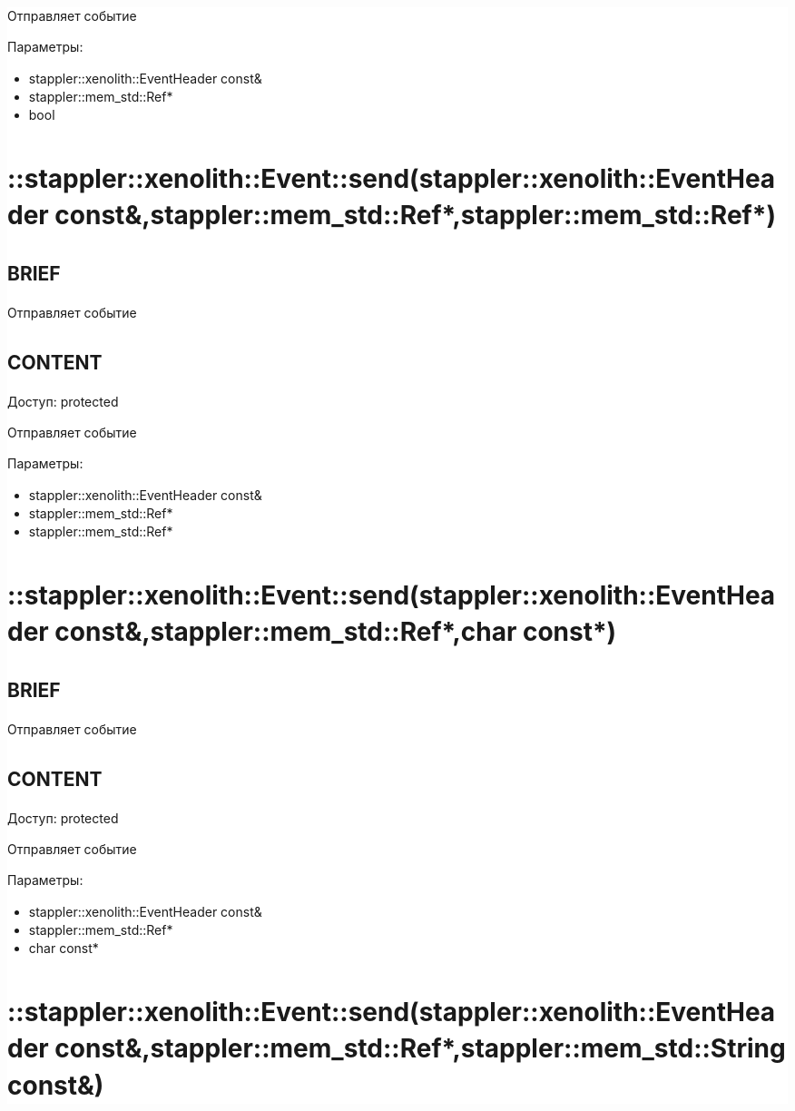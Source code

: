 Отправляет событие

Параметры:
* stappler::xenolith::EventHeader const&
* stappler::mem_std::Ref*
* bool


# ::stappler::xenolith::Event::send(stappler::xenolith::EventHeader const&,stappler::mem_std::Ref*,stappler::mem_std::Ref*)

## BRIEF

Отправляет событие

## CONTENT

Доступ: protected

Отправляет событие

Параметры:
* stappler::xenolith::EventHeader const&
* stappler::mem_std::Ref*
* stappler::mem_std::Ref*


# ::stappler::xenolith::Event::send(stappler::xenolith::EventHeader const&,stappler::mem_std::Ref*,char const*)

## BRIEF

Отправляет событие

## CONTENT

Доступ: protected

Отправляет событие

Параметры:
* stappler::xenolith::EventHeader const&
* stappler::mem_std::Ref*
* char const*


# ::stappler::xenolith::Event::send(stappler::xenolith::EventHeader const&,stappler::mem_std::Ref*,stappler::mem_std::String const&)
